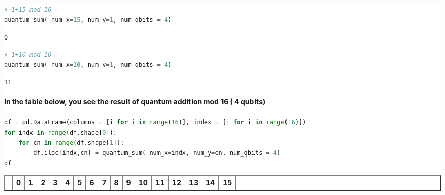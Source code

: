 
```python
# 1+15 mod 16
quantum_sum( num_x=15, num_y=1, num_qbits = 4)
```




    0




```python
# 1+10 mod 16
quantum_sum( num_x=10, num_y=1, num_qbits = 4)
```




    11



#### In the table below, you see the result of quantum addition mod 16 ( 4 qubits)


```python
df = pd.DataFrame(columns = [i for i in range(16)], index = [i for i in range(16)])
for indx in range(df.shape[0]):
    for cn in range(df.shape[1]):
        df.iloc[indx,cn] = quantum_sum( num_x=indx, num_y=cn, num_qbits = 4)
df
```




<div>
<style scoped>
    .dataframe tbody tr th:only-of-type {
        vertical-align: middle;
    }

    .dataframe tbody tr th {
        vertical-align: top;
    }

    .dataframe thead th {
        text-align: right;
    }
</style>
<table border="1" class="dataframe">
  <thead>
    <tr style="text-align: right;">
      <th></th>
      <th>0</th>
      <th>1</th>
      <th>2</th>
      <th>3</th>
      <th>4</th>
      <th>5</th>
      <th>6</th>
      <th>7</th>
      <th>8</th>
      <th>9</th>
      <th>10</th>
      <th>11</th>
      <th>12</th>
      <th>13</th>
      <th>14</th>
      <th>15</th>
